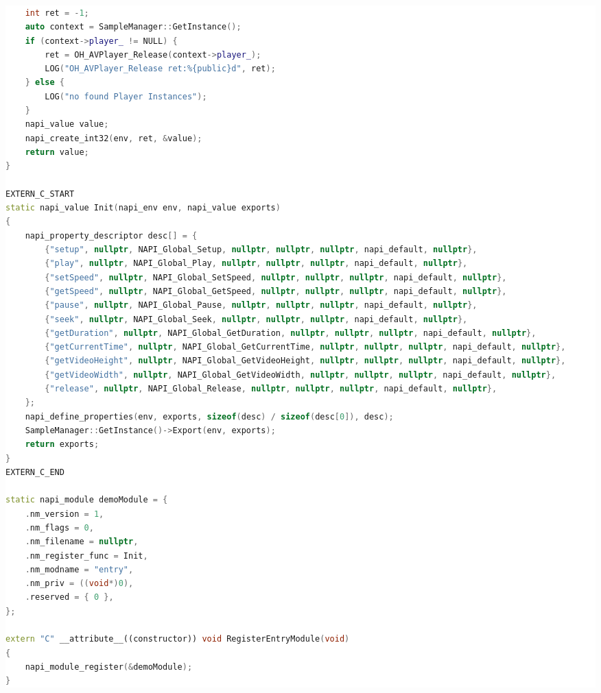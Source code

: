 ```c++
    int ret = -1;
    auto context = SampleManager::GetInstance();
    if (context->player_ != NULL) {
        ret = OH_AVPlayer_Release(context->player_);
        LOG("OH_AVPlayer_Release ret:%{public}d", ret);
    } else {
        LOG("no found Player Instances");
    }
    napi_value value;
    napi_create_int32(env, ret, &value);
    return value;
}

EXTERN_C_START
static napi_value Init(napi_env env, napi_value exports)
{
    napi_property_descriptor desc[] = {
        {"setup", nullptr, NAPI_Global_Setup, nullptr, nullptr, nullptr, napi_default, nullptr},
        {"play", nullptr, NAPI_Global_Play, nullptr, nullptr, nullptr, napi_default, nullptr},
        {"setSpeed", nullptr, NAPI_Global_SetSpeed, nullptr, nullptr, nullptr, napi_default, nullptr},
        {"getSpeed", nullptr, NAPI_Global_GetSpeed, nullptr, nullptr, nullptr, napi_default, nullptr},
        {"pause", nullptr, NAPI_Global_Pause, nullptr, nullptr, nullptr, napi_default, nullptr},
        {"seek", nullptr, NAPI_Global_Seek, nullptr, nullptr, nullptr, napi_default, nullptr},
        {"getDuration", nullptr, NAPI_Global_GetDuration, nullptr, nullptr, nullptr, napi_default, nullptr},
        {"getCurrentTime", nullptr, NAPI_Global_GetCurrentTime, nullptr, nullptr, nullptr, napi_default, nullptr},
        {"getVideoHeight", nullptr, NAPI_Global_GetVideoHeight, nullptr, nullptr, nullptr, napi_default, nullptr},
        {"getVideoWidth", nullptr, NAPI_Global_GetVideoWidth, nullptr, nullptr, nullptr, napi_default, nullptr},
        {"release", nullptr, NAPI_Global_Release, nullptr, nullptr, nullptr, napi_default, nullptr},
    };
    napi_define_properties(env, exports, sizeof(desc) / sizeof(desc[0]), desc);
    SampleManager::GetInstance()->Export(env, exports);
    return exports;
}
EXTERN_C_END

static napi_module demoModule = {
    .nm_version = 1,
    .nm_flags = 0,
    .nm_filename = nullptr,
    .nm_register_func = Init,
    .nm_modname = "entry",
    .nm_priv = ((void*)0),
    .reserved = { 0 },
};

extern "C" __attribute__((constructor)) void RegisterEntryModule(void)
{
    napi_module_register(&demoModule);
}
```